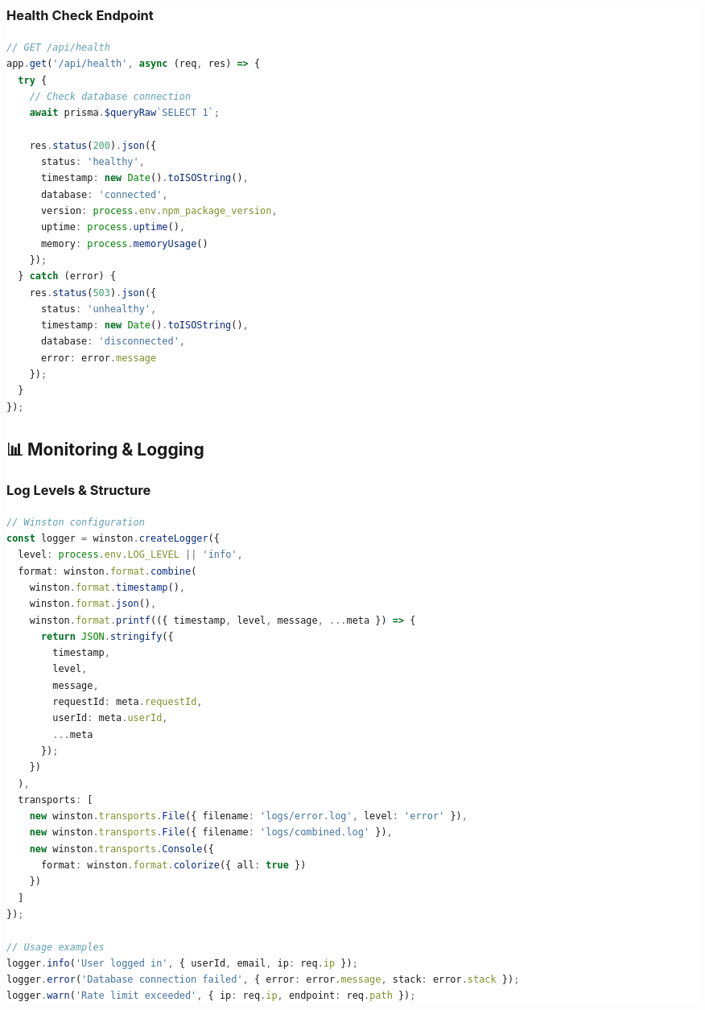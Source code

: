 ### Health Check Endpoint
```typescript
// GET /api/health
app.get('/api/health', async (req, res) => {
  try {
    // Check database connection
    await prisma.$queryRaw`SELECT 1`;
    
    res.status(200).json({
      status: 'healthy',
      timestamp: new Date().toISOString(),
      database: 'connected',
      version: process.env.npm_package_version,
      uptime: process.uptime(),
      memory: process.memoryUsage()
    });
  } catch (error) {
    res.status(503).json({
      status: 'unhealthy',
      timestamp: new Date().toISOString(),
      database: 'disconnected',
      error: error.message
    });
  }
});
```

## 📊 Monitoring & Logging

### Log Levels & Structure
```typescript
// Winston configuration
const logger = winston.createLogger({
  level: process.env.LOG_LEVEL || 'info',
  format: winston.format.combine(
    winston.format.timestamp(),
    winston.format.json(),
    winston.format.printf(({ timestamp, level, message, ...meta }) => {
      return JSON.stringify({
        timestamp,
        level,
        message,
        requestId: meta.requestId,
        userId: meta.userId,
        ...meta
      });
    })
  ),
  transports: [
    new winston.transports.File({ filename: 'logs/error.log', level: 'error' }),
    new winston.transports.File({ filename: 'logs/combined.log' }),
    new winston.transports.Console({
      format: winston.format.colorize({ all: true })
    })
  ]
});

// Usage examples
logger.info('User logged in', { userId, email, ip: req.ip });
logger.error('Database connection failed', { error: error.message, stack: error.stack });
logger.warn('Rate limit exceeded', { ip: req.ip, endpoint: req.path });
```
